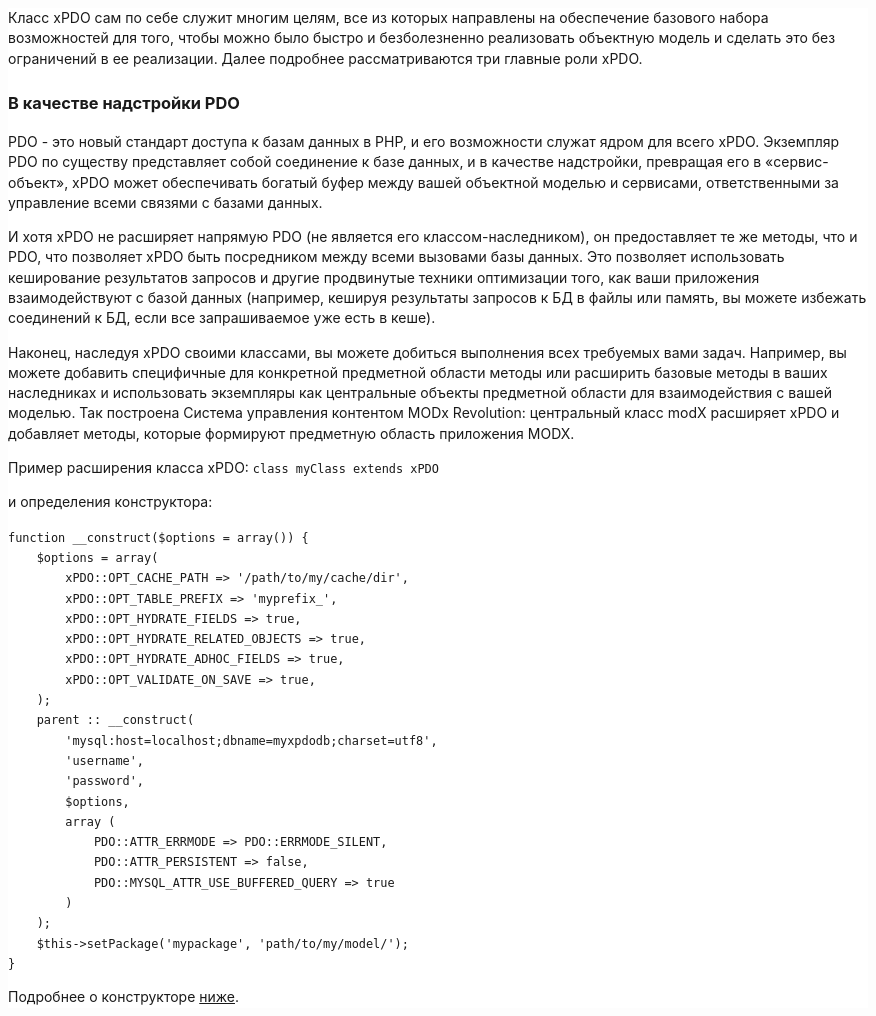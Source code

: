 Класс xPDO сам по себе служит многим целям, все из которых направлены на обеспечение базового набора возможностей для того, чтобы можно было быстро и безболезненно реализовать объектную модель
и сделать это без ограничений в ее реализации. Далее подробнее рассматриваются три главные роли xPDO.

### В качестве надстройки PDO

PDO - это новый стандарт доступа к базам данных в PHP, и его возможности служат ядром для всего xPDO. Экземпляр PDO по существу представляет собой соединение к базе данных, и в качестве надстройки, превращая его в «сервис-объект», xPDO может обеспечивать богатый буфер между вашей объектной моделью и сервисами, ответственными за управление всеми связями с базами данных.

И хотя xPDO не расширяет напрямую PDO (не является его классом-наследником), он предоставляет те же методы, что и PDO, что позволяет xPDO быть посредником между всеми вызовами базы данных. Это позволяет использовать кеширование результатов запросов и другие продвинутые техники оптимизации того, как ваши приложения взаимодействуют с базой данных (например, кешируя результаты запросов к БД в файлы или память, вы можете избежать соединений к БД, если все запрашиваемое уже есть в кеше).

Наконец, наследуя xPDO своими классами, вы можете добиться выполнения всех требуемых вами задач. Например, вы можете добавить специфичные для конкретной предметной области методы или расширить базовые методы в ваших наследниках и использовать экземпляры как центральные объекты предметной области для взаимодействия с вашей моделью.
Так построена Система управления контентом MODx Revolution: центральный класс modX расширяет xPDO и добавляет методы, которые формируют предметную область приложения MODX.

Пример расширения класса xPDO:
`class myClass extends xPDO`

и определения конструктора:
```
function __construct($options = array()) {
    $options = array(
        xPDO::OPT_CACHE_PATH => '/path/to/my/cache/dir',
        xPDO::OPT_TABLE_PREFIX => 'myprefix_',
        xPDO::OPT_HYDRATE_FIELDS => true,
        xPDO::OPT_HYDRATE_RELATED_OBJECTS => true,
        xPDO::OPT_HYDRATE_ADHOC_FIELDS => true,
        xPDO::OPT_VALIDATE_ON_SAVE => true,
    );
    parent :: __construct(
        'mysql:host=localhost;dbname=myxpdodb;charset=utf8',
        'username',
        'password',
        $options,
        array (
            PDO::ATTR_ERRMODE => PDO::ERRMODE_SILENT,
            PDO::ATTR_PERSISTENT => false,
            PDO::MYSQL_ATTR_USE_BUFFERED_QUERY => true
        )
    );
    $this->setPackage('mypackage', 'path/to/my/model/');
}
```
Подробнее о конструкторе [ниже](#constructor).
